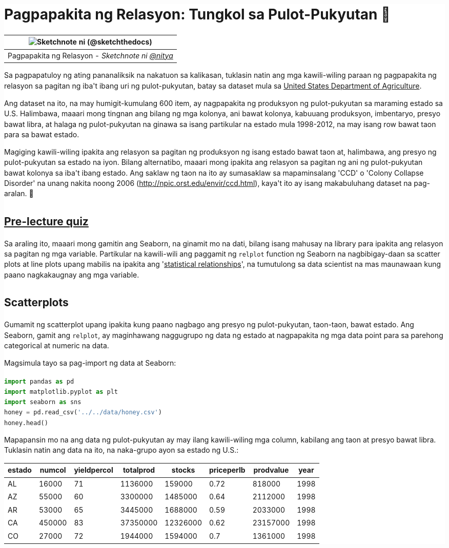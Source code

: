 
# Pagpapakita ng Relasyon: Tungkol sa Pulot-Pukyutan 🍯

|![ Sketchnote ni [(@sketchthedocs)](https://sketchthedocs.dev) ](../../sketchnotes/12-Visualizing-Relationships.png)|
|:---:|
|Pagpapakita ng Relasyon - _Sketchnote ni [@nitya](https://twitter.com/nitya)_ |

Sa pagpapatuloy ng ating pananaliksik na nakatuon sa kalikasan, tuklasin natin ang mga kawili-wiling paraan ng pagpapakita ng relasyon sa pagitan ng iba't ibang uri ng pulot-pukyutan, batay sa dataset mula sa [United States Department of Agriculture](https://www.nass.usda.gov/About_NASS/index.php).

Ang dataset na ito, na may humigit-kumulang 600 item, ay nagpapakita ng produksyon ng pulot-pukyutan sa maraming estado sa U.S. Halimbawa, maaari mong tingnan ang bilang ng mga kolonya, ani bawat kolonya, kabuuang produksyon, imbentaryo, presyo bawat libra, at halaga ng pulot-pukyutan na ginawa sa isang partikular na estado mula 1998-2012, na may isang row bawat taon para sa bawat estado.

Magiging kawili-wiling ipakita ang relasyon sa pagitan ng produksyon ng isang estado bawat taon at, halimbawa, ang presyo ng pulot-pukyutan sa estado na iyon. Bilang alternatibo, maaari mong ipakita ang relasyon sa pagitan ng ani ng pulot-pukyutan bawat kolonya sa iba't ibang estado. Ang saklaw ng taon na ito ay sumasaklaw sa mapaminsalang 'CCD' o 'Colony Collapse Disorder' na unang nakita noong 2006 (http://npic.orst.edu/envir/ccd.html), kaya't ito ay isang makabuluhang dataset na pag-aralan. 🐝

## [Pre-lecture quiz](https://purple-hill-04aebfb03.1.azurestaticapps.net/quiz/22)

Sa araling ito, maaari mong gamitin ang Seaborn, na ginamit mo na dati, bilang isang mahusay na library para ipakita ang relasyon sa pagitan ng mga variable. Partikular na kawili-wili ang paggamit ng `relplot` function ng Seaborn na nagbibigay-daan sa scatter plots at line plots upang mabilis na ipakita ang '[statistical relationships](https://seaborn.pydata.org/tutorial/relational.html?highlight=relationships)', na tumutulong sa data scientist na mas maunawaan kung paano nagkakaugnay ang mga variable.

## Scatterplots

Gumamit ng scatterplot upang ipakita kung paano nagbago ang presyo ng pulot-pukyutan, taon-taon, bawat estado. Ang Seaborn, gamit ang `relplot`, ay maginhawang naggugrupo ng data ng estado at nagpapakita ng mga data point para sa parehong categorical at numeric na data.

Magsimula tayo sa pag-import ng data at Seaborn:

```python
import pandas as pd
import matplotlib.pyplot as plt
import seaborn as sns
honey = pd.read_csv('../../data/honey.csv')
honey.head()
```
Mapapansin mo na ang data ng pulot-pukyutan ay may ilang kawili-wiling mga column, kabilang ang taon at presyo bawat libra. Tuklasin natin ang data na ito, na naka-grupo ayon sa estado ng U.S.:

| estado | numcol | yieldpercol | totalprod | stocks   | priceperlb | prodvalue | year |
| ----- | ------ | ----------- | --------- | -------- | ---------- | --------- | ---- |
| AL    | 16000  | 71          | 1136000   | 159000   | 0.72       | 818000    | 1998 |
| AZ    | 55000  | 60          | 3300000   | 1485000  | 0.64       | 2112000   | 1998 |
| AR    | 53000  | 65          | 3445000   | 1688000  | 0.59       | 2033000   | 1998 |
| CA    | 450000 | 83          | 37350000  | 12326000 | 0.62       | 23157000  | 1998 |
| CO    | 27000  | 72          | 1944000   | 1594000  | 0.7        | 1361000   | 1998 |

